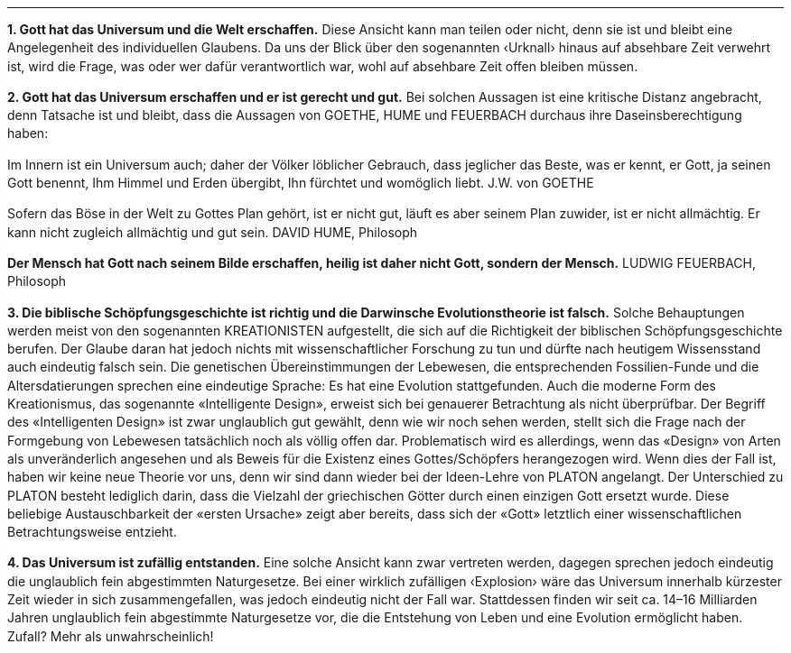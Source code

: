 
-----

**1. Gott hat das Universum und die Welt erschaffen.**
Diese Ansicht kann man teilen oder nicht, denn sie ist und bleibt eine Angelegenheit des individuellen
Glaubens. Da uns der Blick über den sogenannten ‹Urknall› hinaus auf absehbare Zeit verwehrt ist, wird
die Frage, was oder wer dafür verantwortlich war, wohl auf absehbare Zeit offen bleiben müssen.

**2. Gott hat das Universum erschaffen und er ist gerecht und gut.**
Bei solchen Aussagen ist eine kritische Distanz angebracht, denn Tatsache ist und bleibt, dass die Aussagen von GOETHE, HUME und FEUERBACH durchaus ihre Daseinsberechtigung haben:

Im Innern ist ein Universum auch; daher der Völker löblicher Gebrauch, dass jeglicher das Beste, was er
kennt, er Gott, ja seinen Gott benennt, Ihm Himmel und Erden übergibt, Ihn fürchtet und womöglich liebt.
J.W. von GOETHE

Sofern das Böse in der Welt zu Gottes Plan gehört, ist er nicht gut, läuft es aber seinem Plan zuwider, ist
er nicht allmächtig. Er kann nicht zugleich allmächtig und gut sein. DAVID HUME, Philosoph


**Der Mensch hat Gott nach seinem Bilde erschaffen, heilig ist daher nicht Gott, sondern der Mensch.**
LUDWIG FEUERBACH, Philosoph


**3. Die biblische Schöpfungsgeschichte ist richtig und die Darwinsche Evolutionstheorie ist falsch.**
Solche Behauptungen werden meist von den sogenannten KREATIONISTEN aufgestellt, die sich auf die
Richtigkeit der biblischen Schöpfungsgeschichte berufen. Der Glaube daran hat jedoch nichts mit wissenschaftlicher Forschung zu tun und dürfte nach heutigem Wissensstand auch eindeutig falsch sein. Die genetischen Übereinstimmungen der Lebewesen, die entsprechenden Fossilien-Funde und die Altersdatierungen sprechen eine eindeutige Sprache: Es hat eine Evolution stattgefunden.
Auch die moderne Form des Kreationismus, das sogenannte «Intelligente Design», erweist sich bei genauerer Betrachtung als nicht überprüfbar. Der Begriff des «Intelligenten Design» ist zwar unglaublich gut
gewählt, denn wie wir noch sehen werden, stellt sich die Frage nach der Formgebung von Lebewesen tatsächlich noch als völlig offen dar.
Problematisch wird es allerdings, wenn das «Design» von Arten als unveränderlich angesehen und als Beweis für die Existenz eines Gottes/Schöpfers herangezogen wird. Wenn dies der Fall ist, haben wir keine
neue Theorie vor uns, denn wir sind dann wieder bei der Ideen-Lehre von PLATON angelangt. Der Unterschied zu PLATON besteht lediglich darin, dass die Vielzahl der griechischen Götter durch einen einzigen
Gott ersetzt wurde. Diese beliebige Austauschbarkeit der «ersten Ursache» zeigt aber bereits, dass sich
der «Gott» letztlich einer wissenschaftlichen Betrachtungsweise entzieht.

**4. Das Universum ist zufällig entstanden.**
Eine solche Ansicht kann zwar vertreten werden, dagegen sprechen jedoch eindeutig die unglaublich fein
abgestimmten Naturgesetze. Bei einer wirklich zufälligen ‹Explosion› wäre das Universum innerhalb kürzester Zeit wieder in sich zusammengefallen, was jedoch eindeutig nicht der Fall war. Stattdessen finden
wir seit ca. 14–16 Milliarden Jahren unglaublich fein abgestimmte Naturgesetze vor, die die Entstehung
von Leben und eine Evolution ermöglicht haben. Zufall? Mehr als unwahrscheinlich!
